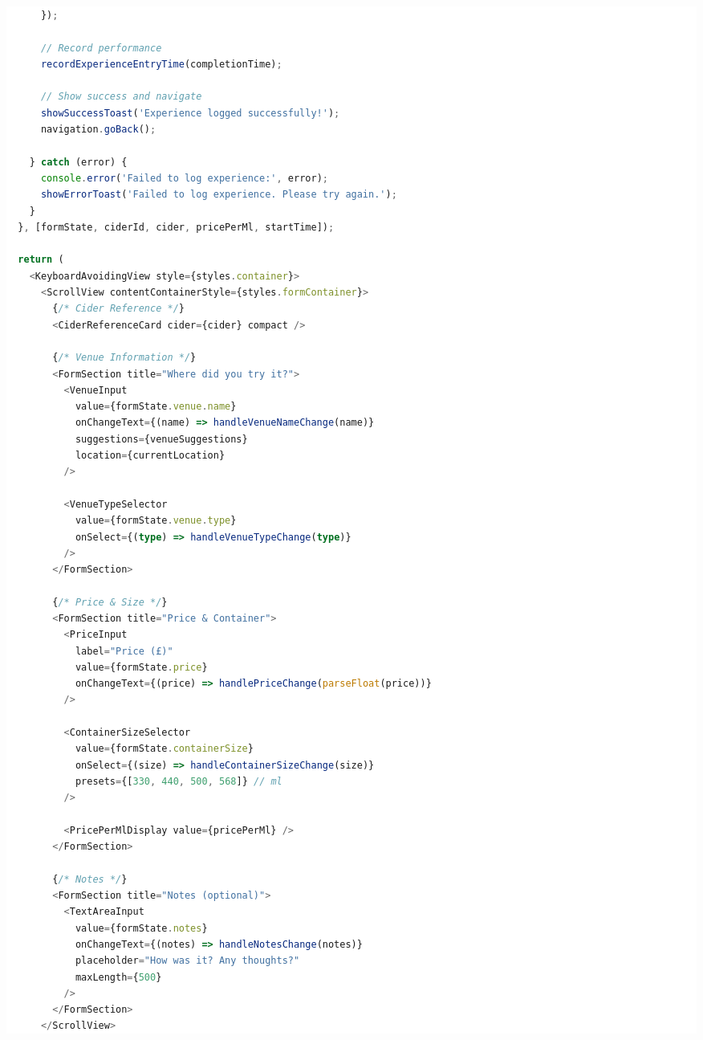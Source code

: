 ```typescript
      });

      // Record performance
      recordExperienceEntryTime(completionTime);

      // Show success and navigate
      showSuccessToast('Experience logged successfully!');
      navigation.goBack();

    } catch (error) {
      console.error('Failed to log experience:', error);
      showErrorToast('Failed to log experience. Please try again.');
    }
  }, [formState, ciderId, cider, pricePerMl, startTime]);

  return (
    <KeyboardAvoidingView style={styles.container}>
      <ScrollView contentContainerStyle={styles.formContainer}>
        {/* Cider Reference */}
        <CiderReferenceCard cider={cider} compact />

        {/* Venue Information */}
        <FormSection title="Where did you try it?">
          <VenueInput
            value={formState.venue.name}
            onChangeText={(name) => handleVenueNameChange(name)}
            suggestions={venueSuggestions}
            location={currentLocation}
          />

          <VenueTypeSelector
            value={formState.venue.type}
            onSelect={(type) => handleVenueTypeChange(type)}
          />
        </FormSection>

        {/* Price & Size */}
        <FormSection title="Price & Container">
          <PriceInput
            label="Price (£)"
            value={formState.price}
            onChangeText={(price) => handlePriceChange(parseFloat(price))}
          />

          <ContainerSizeSelector
            value={formState.containerSize}
            onSelect={(size) => handleContainerSizeChange(size)}
            presets={[330, 440, 500, 568]} // ml
          />

          <PricePerMlDisplay value={pricePerMl} />
        </FormSection>

        {/* Notes */}
        <FormSection title="Notes (optional)">
          <TextAreaInput
            value={formState.notes}
            onChangeText={(notes) => handleNotesChange(notes)}
            placeholder="How was it? Any thoughts?"
            maxLength={500}
          />
        </FormSection>
      </ScrollView>
```
